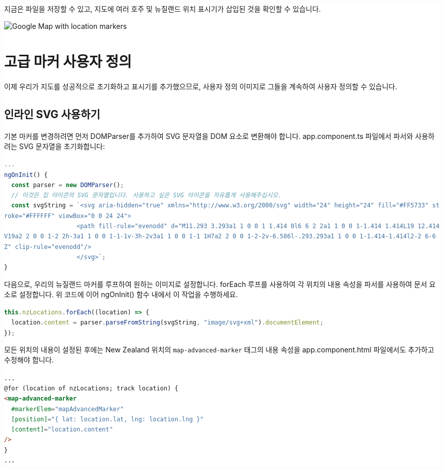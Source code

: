 <div class="content-ad"></div>

지금은 파일을 저장할 수 있고, 지도에 여러 호주 및 뉴질랜드 위치 표시기가 삽입된 것을 확인할 수 있습니다.

![Google Map with location markers](/assets/img/2024-05-18-IntegratingGoogleMapsinAngular17_1.png)

# 고급 마커 사용자 정의

이제 우리가 지도를 성공적으로 초기화하고 표시기를 추가했으므로, 사용자 정의 이미지로 그들을 계속하여 사용자 정의할 수 있습니다.

<div class="content-ad"></div>

## 인라인 SVG 사용하기

기본 마커를 변경하려면 먼저 DOMParser를 추가하여 SVG 문자열을 DOM 요소로 변환해야 합니다. app.component.ts 파일에서 파서와 사용하려는 SVG 문자열을 초기화합니다:

```js
...
ngOnInit() {
  const parser = new DOMParser();
  // 이것은 집 아이콘의 SVG 문자열입니다. 사용하고 싶은 SVG 아이콘을 자유롭게 사용해주십시오.
  const svgString = `<svg aria-hidden="true" xmlns="http://www.w3.org/2000/svg" width="24" height="24" fill="#FF5733" stroke="#FFFFFF" viewBox="0 0 24 24">
                    <path fill-rule="evenodd" d="M11.293 3.293a1 1 0 0 1 1.414 0l6 6 2 2a1 1 0 0 1-1.414 1.414L19 12.414V19a2 2 0 0 1-2 2h-3a1 1 0 0 1-1-1v-3h-2v3a1 1 0 0 1-1 1H7a2 2 0 0 1-2-2v-6.586l-.293.293a1 1 0 0 1-1.414-1.414l2-2 6-6Z" clip-rule="evenodd"/>
                    </svg>`;
}
```

다음으로, 우리의 뉴질랜드 마커를 루프하여 원하는 이미지로 설정합니다. forEach 루프를 사용하여 각 위치의 내용 속성을 파서를 사용하여 문서 요소로 설정합니다. 위 코드에 이어 ngOnInit() 함수 내에서 이 작업을 수행하세요.

<div class="content-ad"></div>

```js
this.nzLocations.forEach((location) => {
  location.content = parser.parseFromString(svgString, "image/svg+xml").documentElement;
});
```

모든 위치의 내용이 설정된 후에는 New Zealand 위치의 `map-advanced-marker` 태그의 내용 속성을 app.component.html 파일에서도 추가하고 수정해야 합니다.

```html
...
@for (location of nzLocations; track location) {
<map-advanced-marker
  #markerElem="mapAdvancedMarker"
  [position]="{ lat: location.lat, lng: location.lng }"
  [content]="location.content"
/>
}
...
```
